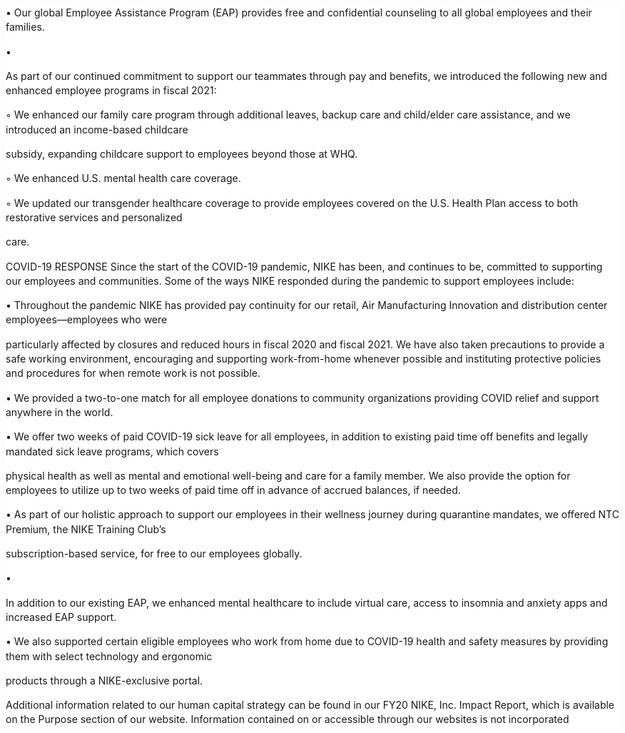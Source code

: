 • Our global Employee Assistance Program (EAP) provides free and confidential counseling to all global employees and their families.

•

 As part of our continued commitment to support our teammates through pay and benefits, we introduced the following new and enhanced employee programs in fiscal
2021:

◦ We enhanced our family care program through additional leaves, backup care and child/elder care assistance, and we introduced an income-based childcare

subsidy, expanding childcare support to employees beyond those at WHQ.

◦ We enhanced U.S. mental health care coverage.

◦ We updated our transgender healthcare coverage to provide employees covered on the U.S. Health Plan access to both restorative services and personalized

care.

COVID-19 RESPONSE
Since the start of the COVID-19 pandemic, NIKE has been, and continues to be, committed to supporting our employees and communities. Some of the ways NIKE responded
during the pandemic to support employees include:

• Throughout the pandemic NIKE has provided pay continuity for our retail, Air Manufacturing Innovation and distribution center employees—employees who were

particularly affected by closures and reduced hours in fiscal 2020 and fiscal 2021. We have also taken precautions to provide a safe working environment, encouraging
and supporting work-from-home whenever possible and instituting protective policies and procedures for when remote work is not possible.

• We provided a two-to-one match for all employee donations to community organizations providing COVID relief and support anywhere in the world.

• We offer two weeks of paid COVID-19 sick leave for all employees, in addition to existing paid time off benefits and legally mandated sick leave programs, which covers

physical health as well as mental and emotional well-being and care for a family member. We also provide the option for employees to utilize up to two weeks of paid time
off in advance of accrued balances, if needed.

• As part of our holistic approach to support our employees in their wellness journey during quarantine mandates, we offered NTC Premium, the NIKE Training Club’s

subscription-based service, for free to our employees globally.

•

In addition to our existing EAP, we enhanced mental healthcare to include virtual care, access to insomnia and anxiety apps and increased EAP support.

• We also supported certain eligible employees who work from home due to COVID-19 health and safety measures by providing them with select technology and ergonomic

products through a NIKE-exclusive portal.

Additional information related to our human capital strategy can be found in our FY20 NIKE, Inc. Impact Report, which is available on the Purpose section of our website.
Information contained on or accessible through our websites is not incorporated
